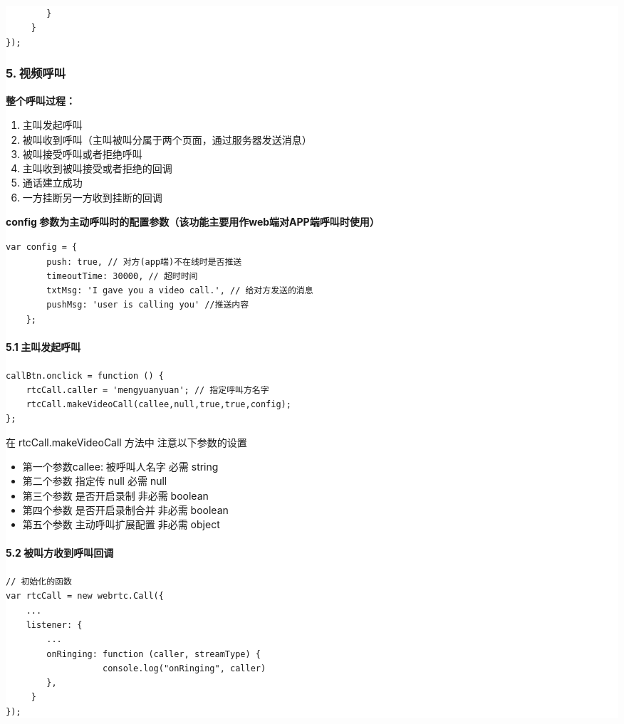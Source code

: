 ```
        }
     }
});
```

### 5. 视频呼叫

**整个呼叫过程：**

1. 主叫发起呼叫
2. 被叫收到呼叫（主叫被叫分属于两个页面，通过服务器发送消息）
3. 被叫接受呼叫或者拒绝呼叫
4. 主叫收到被叫接受或者拒绝的回调
5. 通话建立成功
6. 一方挂断另一方收到挂断的回调

**config 参数为主动呼叫时的配置参数（该功能主要用作web端对APP端呼叫时使用）**

```
var config = {
        push: true, // 对方(app端)不在线时是否推送
        timeoutTime: 30000, // 超时时间
        txtMsg: 'I gave you a video call.', // 给对方发送的消息
        pushMsg: 'user is calling you' //推送内容
    };
```

#### 5.1 主叫发起呼叫

```
callBtn.onclick = function () {
    rtcCall.caller = 'mengyuanyuan'; // 指定呼叫方名字
    rtcCall.makeVideoCall(callee,null,true,true,config);
};
```

在 rtcCall.makeVideoCall 方法中 注意以下参数的设置

- 第一个参数callee: 被呼叫人名字 必需 string
- 第二个参数 指定传 null 必需 null
- 第三个参数 是否开启录制 非必需 boolean
- 第四个参数 是否开启录制合并 非必需 boolean
- 第五个参数 主动呼叫扩展配置 非必需 object

#### 5.2 被叫方收到呼叫回调

```
// 初始化的函数
var rtcCall = new webrtc.Call({
    ...
    listener: {
		...
		onRinging: function (caller, streamType) {
                   console.log("onRinging", caller)
		},
     }
});
```
